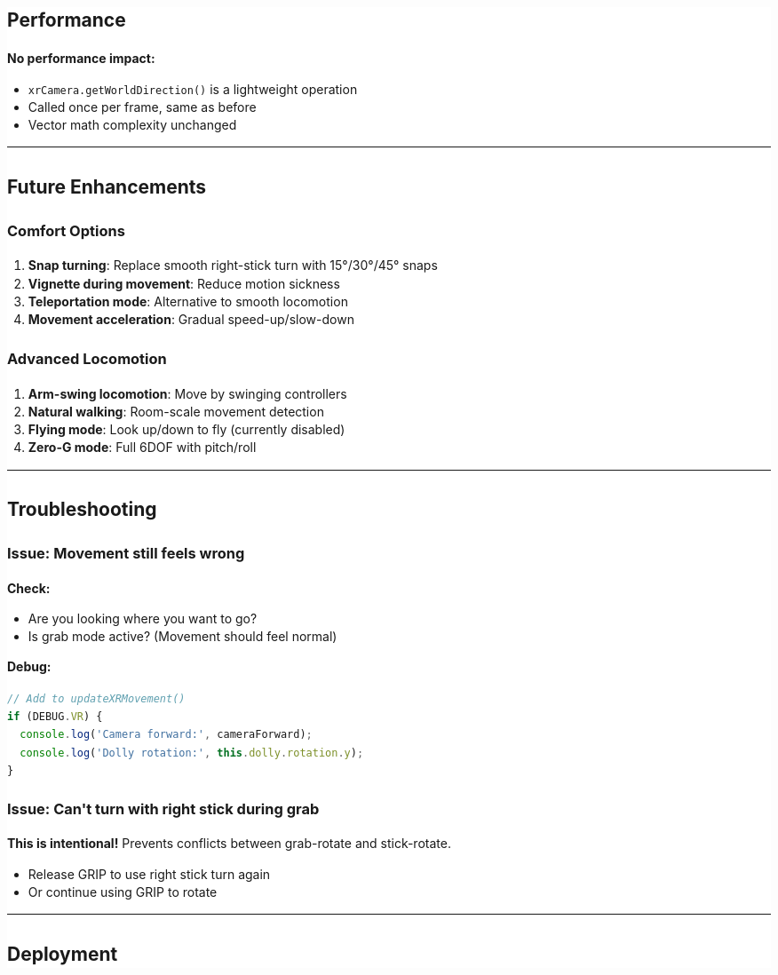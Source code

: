 
## Performance

**No performance impact:**
- `xrCamera.getWorldDirection()` is a lightweight operation
- Called once per frame, same as before
- Vector math complexity unchanged

---

## Future Enhancements

### Comfort Options
1. **Snap turning**: Replace smooth right-stick turn with 15°/30°/45° snaps
2. **Vignette during movement**: Reduce motion sickness
3. **Teleportation mode**: Alternative to smooth locomotion
4. **Movement acceleration**: Gradual speed-up/slow-down

### Advanced Locomotion
1. **Arm-swing locomotion**: Move by swinging controllers
2. **Natural walking**: Room-scale movement detection
3. **Flying mode**: Look up/down to fly (currently disabled)
4. **Zero-G mode**: Full 6DOF with pitch/roll

---

## Troubleshooting

### Issue: Movement still feels wrong
**Check:**
- Are you looking where you want to go?
- Is grab mode active? (Movement should feel normal)

**Debug:**
```javascript
// Add to updateXRMovement()
if (DEBUG.VR) {
  console.log('Camera forward:', cameraForward);
  console.log('Dolly rotation:', this.dolly.rotation.y);
}
```

### Issue: Can't turn with right stick during grab
**This is intentional!** Prevents conflicts between grab-rotate and stick-rotate.
- Release GRIP to use right stick turn again
- Or continue using GRIP to rotate

---

## Deployment
